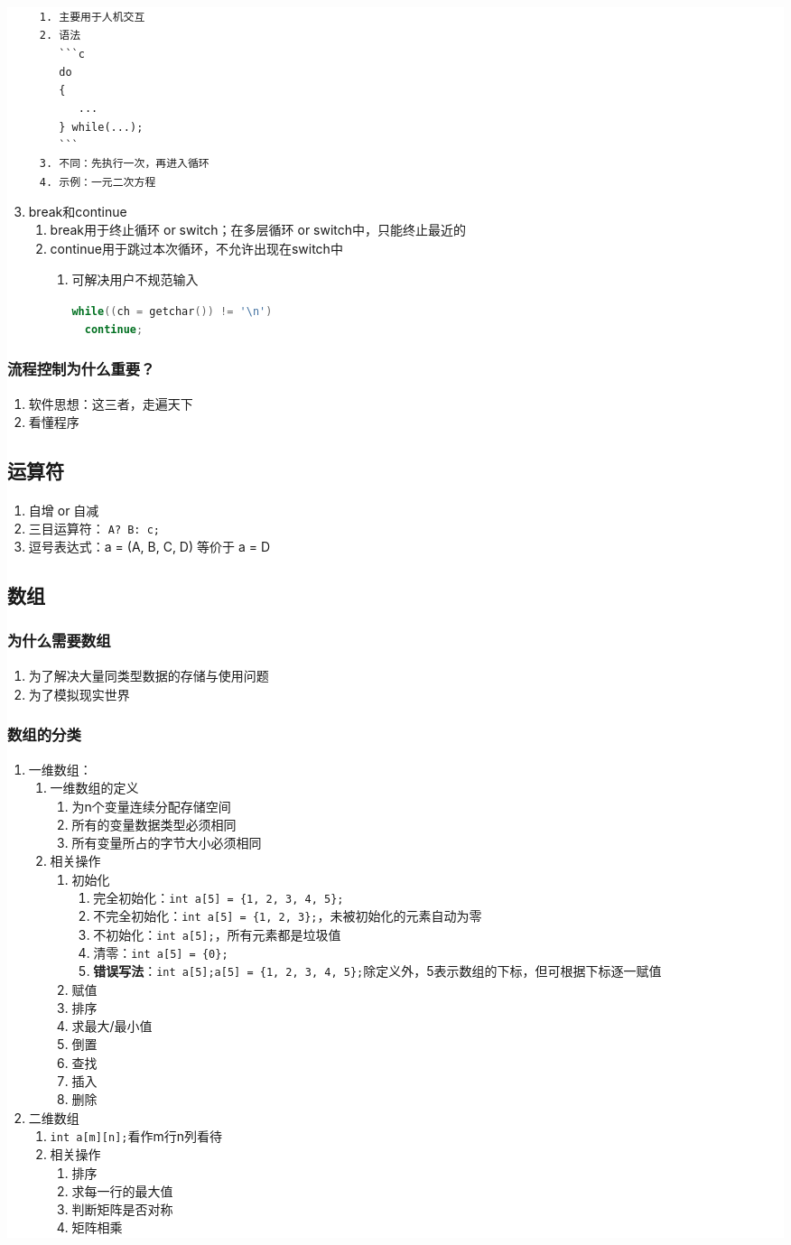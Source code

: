          1. 主要用于人机交互
         2. 语法
            ```c
            do
            {
               ...
            } while(...);
            ```
         3. 不同：先执行一次，再进入循环
         4. 示例：一元二次方程
   3. break和continue
      1. break用于终止循环 or switch；在多层循环 or switch中，只能终止最近的
      2. continue用于跳过本次循环，不允许出现在switch中
         1. 可解决用户不规范输入

            ```c
            while((ch = getchar()) != '\n')
              continue;
            ```

### 流程控制为什么重要？
   1. 软件思想：这三者，走遍天下
   2. 看懂程序

## 运算符
1. 自增 or 自减
2. 三目运算符： `A? B: c;`
3. 逗号表达式：a = (A, B, C, D) 等价于 a = D

## 数组
### 为什么需要数组
1. 为了解决大量同类型数据的存储与使用问题
2. 为了模拟现实世界

### 数组的分类
1. 一维数组：
   1. 一维数组的定义
      1. 为n个变量连续分配存储空间
      2. 所有的变量数据类型必须相同
      3. 所有变量所占的字节大小必须相同
   2. 相关操作
      1. 初始化
         1. 完全初始化：`int a[5] = {1, 2, 3, 4, 5};`
         2. 不完全初始化：`int a[5] = {1, 2, 3};`，未被初始化的元素自动为零
         3. 不初始化：`int a[5];`，所有元素都是垃圾值
         4. 清零：`int a[5] = {0};`
         5. **错误写法**：`int a[5];a[5] = {1, 2, 3, 4, 5};`除定义外，5表示数组的下标，但可根据下标逐一赋值
      2. 赋值
      3. 排序
      4. 求最大/最小值
      5. 倒置
      6. 查找
      7. 插入
      8. 删除
2. 二维数组
   1. `int a[m][n];`看作m行n列看待
   2. 相关操作
      1. 排序
      2. 求每一行的最大值
      3. 判断矩阵是否对称
      4. 矩阵相乘